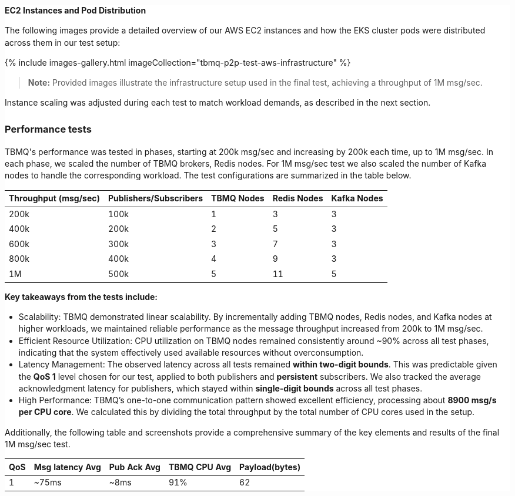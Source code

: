 **EC2 Instances and Pod Distribution**

The following images provide a detailed overview of our AWS EC2 instances and how the EKS cluster pods were distributed across them in our test setup:

{% include images-gallery.html imageCollection="tbmq-p2p-test-aws-infrastructure" %}

> **Note:** Provided images illustrate the infrastructure setup used in the final test, achieving a throughput of 1M msg/sec.

Instance scaling was adjusted during each test to match workload demands, as described in the next section.

### Performance tests

TBMQ's performance was tested in phases, starting at 200k msg/sec and increasing by 200k each time, up to 1M msg/sec.
In each phase, we scaled the number of TBMQ brokers, Redis nodes. For 1M msg/sec test we also scaled the number of Kafka nodes to handle the corresponding workload.
The test configurations are summarized in the table below.

| Throughput (msg/sec) | Publishers/Subscribers | TBMQ Nodes | Redis Nodes | Kafka Nodes |
|----------------------|------------------------|------------|-------------|-------------|
| 200k                 | 100k                   | 1          | 3           | 3           |
| 400k                 | 200k                   | 2          | 5           | 3           |
| 600k                 | 300k                   | 3          | 7           | 3           |
| 800k                 | 400k                   | 4          | 9           | 3           |
| 1M                   | 500k                   | 5          | 11          | 5           |

**Key takeaways from the tests include:**

 - Scalability: TBMQ demonstrated linear scalability. By incrementally adding TBMQ nodes, Redis nodes, and Kafka nodes at higher workloads, we maintained reliable performance as the message throughput increased from 200k to 1M msg/sec.
 - Efficient Resource Utilization: CPU utilization on TBMQ nodes remained consistently around ~90% across all test phases, indicating that the system effectively used available resources without overconsumption.
 - Latency Management: The observed latency across all tests remained **within two-digit bounds**. This was predictable given the **QoS 1** level chosen for our test, applied to both publishers and **persistent** subscribers. 
   We also tracked the average acknowledgment latency for publishers, which stayed within **single-digit bounds** across all test phases.
 - High Performance: TBMQ’s one-to-one communication pattern showed excellent efficiency, processing about **8900 msg/s per CPU core**. 
   We calculated this by dividing the total throughput by the total number of CPU cores used in the setup.

Additionally, the following table and screenshots provide a comprehensive summary of the key elements and results of the final 1M msg/sec test.

| QoS | Msg latency Avg | Pub Ack Avg | TBMQ CPU Avg | Payload(bytes) |
|-----|-----------------|-------------|--------------|----------------|
| 1   | ~75ms           | ~8ms        | 91%          | 62             |
